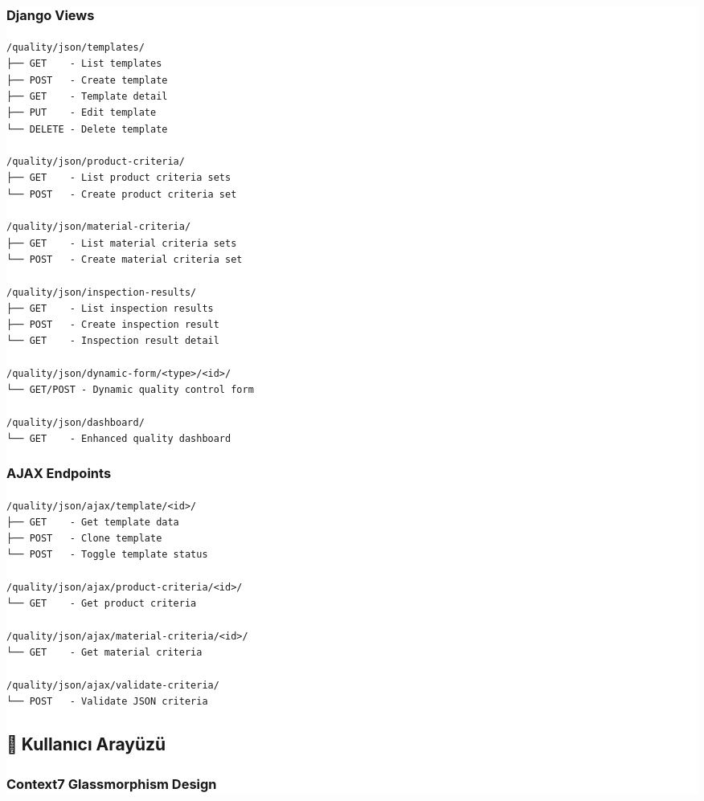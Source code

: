 ### Django Views

```
/quality/json/templates/
├── GET    - List templates
├── POST   - Create template
├── GET    - Template detail
├── PUT    - Edit template
└── DELETE - Delete template

/quality/json/product-criteria/
├── GET    - List product criteria sets
└── POST   - Create product criteria set

/quality/json/material-criteria/
├── GET    - List material criteria sets
└── POST   - Create material criteria set

/quality/json/inspection-results/
├── GET    - List inspection results
├── POST   - Create inspection result
└── GET    - Inspection result detail

/quality/json/dynamic-form/<type>/<id>/
└── GET/POST - Dynamic quality control form

/quality/json/dashboard/
└── GET    - Enhanced quality dashboard
```

### AJAX Endpoints

```
/quality/json/ajax/template/<id>/
├── GET    - Get template data
├── POST   - Clone template
└── POST   - Toggle template status

/quality/json/ajax/product-criteria/<id>/
└── GET    - Get product criteria

/quality/json/ajax/material-criteria/<id>/
└── GET    - Get material criteria

/quality/json/ajax/validate-criteria/
└── POST   - Validate JSON criteria
```

## 🎨 Kullanıcı Arayüzü

### Context7 Glassmorphism Design
